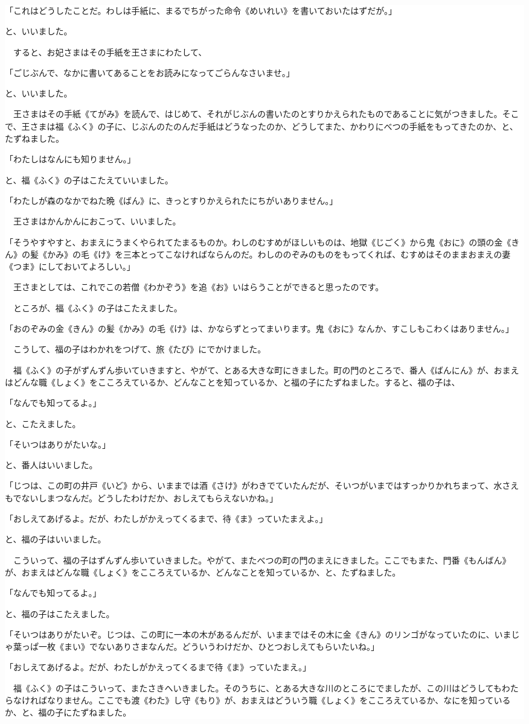 「これはどうしたことだ。わしは手紙に、まるでちがった命令《めいれい》を書いておいたはずだが。」

と、いいました。

　すると、お妃さまはその手紙を王さまにわたして、

「ごじぶんで、なかに書いてあることをお読みになってごらんなさいませ。」

と、いいました。

　王さまはその手紙《てがみ》を読んで、はじめて、それがじぶんの書いたのとすりかえられたものであることに気がつきました。そこで、王さまは福《ふく》の子に、じぶんのたのんだ手紙はどうなったのか、どうしてまた、かわりにべつの手紙をもってきたのか、と、たずねました。

「わたしはなんにも知りません。」

と、福《ふく》の子はこたえていいました。

「わたしが森のなかでねた晩《ばん》に、きっとすりかえられたにちがいありません。」

　王さまはかんかんにおこって、いいました。

「そうやすやすと、おまえにうまくやられてたまるものか。わしのむすめがほしいものは、地獄《じごく》から鬼《おに》の頭の金《きん》の髪《かみ》の毛《け》を三本とってこなければならんのだ。わしののぞみのものをもってくれば、むすめはそのままおまえの妻《つま》にしておいてよろしい。」

　王さまとしては、これでこの若僧《わかぞう》を追《お》いはらうことができると思ったのです。

　ところが、福《ふく》の子はこたえました。

「おのぞみの金《きん》の髪《かみ》の毛《け》は、かならずとってまいります。鬼《おに》なんか、すこしもこわくはありません。」

　こうして、福の子はわかれをつげて、旅《たび》にでかけました。

　福《ふく》の子がずんずん歩いていきますと、やがて、とある大きな町にきました。町の門のところで、番人《ばんにん》が、おまえはどんな職《しょく》をこころえているか、どんなことを知っているか、と福の子にたずねました。すると、福の子は、

「なんでも知ってるよ。」

と、こたえました。

「そいつはありがたいな。」

と、番人はいいました。

「じつは、この町の井戸《いど》から、いままでは酒《さけ》がわきでていたんだが、そいつがいまではすっかりかれちまって、水さえもでないしまつなんだ。どうしたわけだか、おしえてもらえないかね。」

「おしえてあげるよ。だが、わたしがかえってくるまで、待《ま》っていたまえよ。」

と、福の子はいいました。

　こういって、福の子はずんずん歩いていきました。やがて、またべつの町の門のまえにきました。ここでもまた、門番《もんばん》が、おまえはどんな職《しょく》をこころえているか、どんなことを知っているか、と、たずねました。

「なんでも知ってるよ。」

と、福の子はこたえました。

「そいつはありがたいぞ。じつは、この町に一本の木があるんだが、いままではその木に金《きん》のリンゴがなっていたのに、いまじゃ葉っぱ一枚《まい》でないありさまなんだ。どういうわけだか、ひとつおしえてもらいたいね。」

「おしえてあげるよ。だが、わたしがかえってくるまで待《ま》っていたまえ。」

　福《ふく》の子はこういって、またさきへいきました。そのうちに、とある大きな川のところにでましたが、この川はどうしてもわたらなければなりません。ここでも渡《わた》し守《もり》が、おまえはどういう職《しょく》をこころえているか、なにを知っているか、と、福の子にたずねました。
